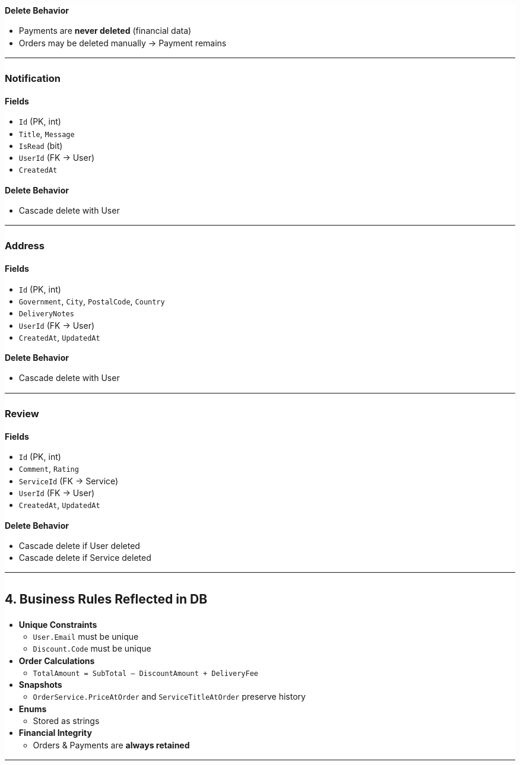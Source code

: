 **Delete Behavior**
- Payments are **never deleted** (financial data)  
- Orders may be deleted manually → Payment remains  

---

### Notification
**Fields**
- `Id` (PK, int)  
- `Title`, `Message`  
- `IsRead` (bit)  
- `UserId` (FK → User)  
- `CreatedAt`  

**Delete Behavior**
- Cascade delete with User  

---

### Address
**Fields**
- `Id` (PK, int)  
- `Government`, `City`, `PostalCode`, `Country`  
- `DeliveryNotes`  
- `UserId` (FK → User)  
- `CreatedAt`, `UpdatedAt`  

**Delete Behavior**
- Cascade delete with User  

---

### Review
**Fields**
- `Id` (PK, int)  
- `Comment`, `Rating`  
- `ServiceId` (FK → Service)  
- `UserId` (FK → User)  
- `CreatedAt`, `UpdatedAt`  

**Delete Behavior**
- Cascade delete if User deleted  
- Cascade delete if Service deleted  

---

## 4. Business Rules Reflected in DB
- **Unique Constraints**
  - `User.Email` must be unique  
  - `Discount.Code` must be unique  
- **Order Calculations**
  - `TotalAmount = SubTotal – DiscountAmount + DeliveryFee`  
- **Snapshots**
  - `OrderService.PriceAtOrder` and `ServiceTitleAtOrder` preserve history  
- **Enums**
  - Stored as strings  
- **Financial Integrity**
  - Orders & Payments are **always retained**  

---